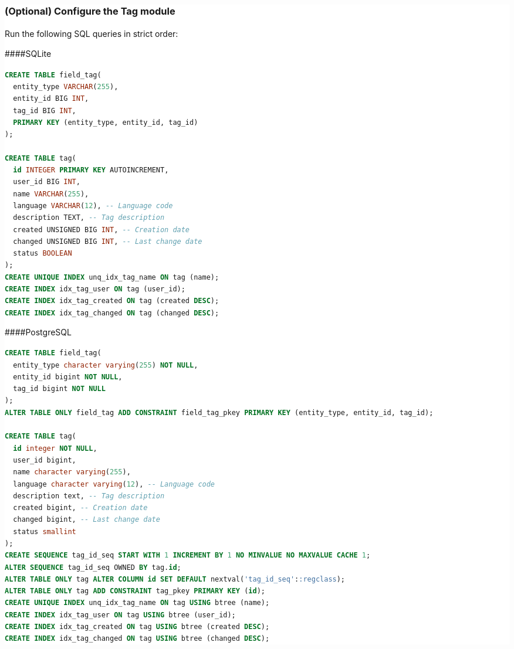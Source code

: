 ### (Optional) Configure the Tag module
Run the following SQL queries in strict order:

####SQLite
```SQL
CREATE TABLE field_tag(
  entity_type VARCHAR(255),
  entity_id BIG INT,
  tag_id BIG INT,
  PRIMARY KEY (entity_type, entity_id, tag_id)
);

CREATE TABLE tag(
  id INTEGER PRIMARY KEY AUTOINCREMENT,
  user_id BIG INT,
  name VARCHAR(255),
  language VARCHAR(12), -- Language code
  description TEXT, -- Tag description
  created UNSIGNED BIG INT, -- Creation date
  changed UNSIGNED BIG INT, -- Last change date
  status BOOLEAN
);
CREATE UNIQUE INDEX unq_idx_tag_name ON tag (name);
CREATE INDEX idx_tag_user ON tag (user_id);
CREATE INDEX idx_tag_created ON tag (created DESC);
CREATE INDEX idx_tag_changed ON tag (changed DESC);
```

####PostgreSQL
```SQL
CREATE TABLE field_tag(
  entity_type character varying(255) NOT NULL,
  entity_id bigint NOT NULL,
  tag_id bigint NOT NULL
);
ALTER TABLE ONLY field_tag ADD CONSTRAINT field_tag_pkey PRIMARY KEY (entity_type, entity_id, tag_id);

CREATE TABLE tag(
  id integer NOT NULL,
  user_id bigint,
  name character varying(255),
  language character varying(12), -- Language code
  description text, -- Tag description
  created bigint, -- Creation date
  changed bigint, -- Last change date
  status smallint
);
CREATE SEQUENCE tag_id_seq START WITH 1 INCREMENT BY 1 NO MINVALUE NO MAXVALUE CACHE 1;
ALTER SEQUENCE tag_id_seq OWNED BY tag.id;
ALTER TABLE ONLY tag ALTER COLUMN id SET DEFAULT nextval('tag_id_seq'::regclass);
ALTER TABLE ONLY tag ADD CONSTRAINT tag_pkey PRIMARY KEY (id);
CREATE UNIQUE INDEX unq_idx_tag_name ON tag USING btree (name);
CREATE INDEX idx_tag_user ON tag USING btree (user_id);
CREATE INDEX idx_tag_created ON tag USING btree (created DESC);
CREATE INDEX idx_tag_changed ON tag USING btree (changed DESC);
```
